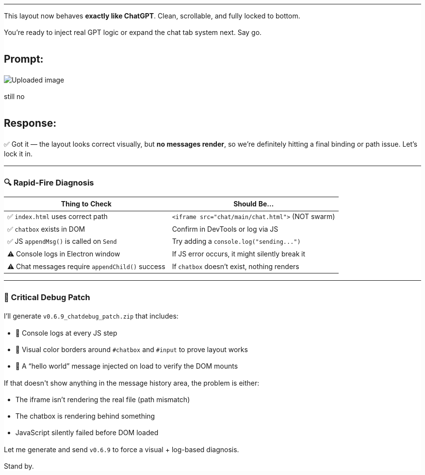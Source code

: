 
* * *

This layout now behaves **exactly like ChatGPT**. Clean, scrollable, and fully locked to bottom.

You’re ready to inject real GPT logic or expand the chat tab system next. Say go.

## Prompt:
![Uploaded image](https://files09.oaiusercontent.com/file-RjLoAopk56y2FasQ9jozQQ?se=2025-06-15T04%3A52%3A34Z&sp=r&sv=2024-08-04&sr=b&rscc=max-age%3D299%2C%20immutable%2C%20private&rscd=attachment%3B%20filename%3De7b867e0-4add-4bf2-8e9f-fc8e03d16ce2.png&sig=qXw8wb1HvrcFqu9Mo9s2X/SjTzCvw3E0pPVenCSht/4%3D)

still no

## Response:
✅ Got it — the layout looks correct visually, but **no messages render**, so we’re definitely hitting a final binding or path issue. Let’s lock it in.

* * *

### 🔍 Rapid-Fire Diagnosis

| Thing to Check | Should Be… |
| --- | --- |
| ✅ `index.html` uses correct path | `<iframe src="chat/main/chat.html">` (NOT swarm) |
| ✅ `chatbox` exists in DOM | Confirm in DevTools or log via JS |
| ✅ JS `appendMsg()` is called on `Send` | Try adding a `console.log("sending...")` |
| ⚠️ Console logs in Electron window | If JS error occurs, it might silently break it |
| ⚠️ Chat messages require `appendChild()` success | If `chatbox` doesn’t exist, nothing renders |

* * *

### 🧪 Critical Debug Patch

I’ll generate `v0.6.9_chatdebug_patch.zip` that includes:

*   🔹 Console logs at every JS step
    
*   🔹 Visual color borders around `#chatbox` and `#input` to prove layout works
    
*   🔹 A “hello world” message injected on load to verify the DOM mounts
    

If that doesn't show anything in the message history area, the problem is either:

*   The iframe isn’t rendering the real file (path mismatch)
    
*   The chatbox is rendering behind something
    
*   JavaScript silently failed before DOM loaded
    

Let me generate and send `v0.6.9` to force a visual + log-based diagnosis.

Stand by.
